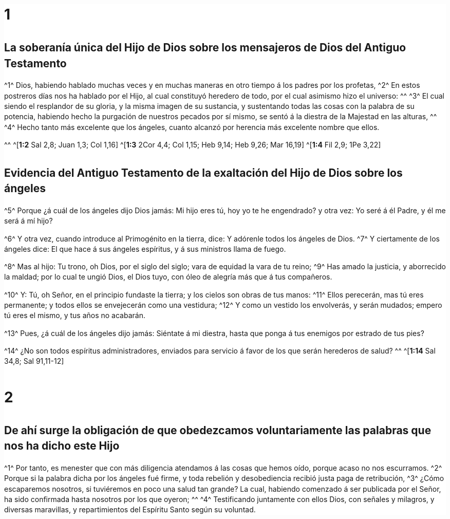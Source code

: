 # 1 
## La soberanía única del Hijo de Dios sobre los mensajeros de Dios del Antiguo Testamento
^1^ Dios, habiendo hablado muchas veces y en muchas maneras en otro tiempo á los padres por los profetas, ^2^ En estos postreros días nos ha hablado por el Hijo, al cual constituyó heredero de todo, por el cual asimismo hizo el universo: ^^ ^3^ El cual siendo el resplandor de su gloria, y la misma imagen de su sustancia, y sustentando todas las cosas con la palabra de su potencia, habiendo hecho la purgación de nuestros pecados por sí mismo, se sentó á la diestra de la Majestad en las alturas, ^^ ^4^ Hecho tanto más excelente que los ángeles, cuanto alcanzó por herencia más excelente nombre que ellos. 

^^ 
^[**1:2** Sal 2,8; Juan 1,3; Col 1,16] ^[**1:3** 2Cor 4,4; Col 1,15; Heb 9,14; Heb 9,26; Mar 16,19] ^[**1:4** Fil 2,9; 1Pe 3,22]

## Evidencia del Antiguo Testamento de la exaltación del Hijo de Dios sobre los ángeles
^5^ Porque ¿á cuál de los ángeles dijo Dios jamás: Mi hijo eres tú, hoy yo te he engendrado? y otra vez: Yo seré á él Padre, y él me será á mí hijo? 

^6^ Y otra vez, cuando introduce al Primogénito en la tierra, dice: Y adórenle todos los ángeles de Dios. ^7^ Y ciertamente de los ángeles dice: El que hace á sus ángeles espíritus, y á sus ministros llama de fuego. 

^8^ Mas al hijo: Tu trono, oh Dios, por el siglo del siglo; vara de equidad la vara de tu reino; ^9^ Has amado la justicia, y aborrecido la maldad; por lo cual te ungió Dios, el Dios tuyo, con óleo de alegría más que á tus compañeros. 

^10^ Y: Tú, oh Señor, en el principio fundaste la tierra; y los cielos son obras de tus manos: ^11^ Ellos perecerán, mas tú eres permanente; y todos ellos se envejecerán como una vestidura; ^12^ Y como un vestido los envolverás, y serán mudados; empero tú eres el mismo, y tus años no acabarán. 

^13^ Pues, ¿á cuál de los ángeles dijo jamás: Siéntate á mi diestra, hasta que ponga á tus enemigos por estrado de tus pies? 

^14^ ¿No son todos espíritus administradores, enviados para servicio á favor de los que serán herederos de salud? ^^ 
^[**1:14** Sal 34,8; Sal 91,11-12] 

# 2 
## De ahí surge la obligación de que obedezcamos voluntariamente las palabras que nos ha dicho este Hijo
^1^ Por tanto, es menester que con más diligencia atendamos á las cosas que hemos oído, porque acaso no nos escurramos. ^2^ Porque si la palabra dicha por los ángeles fué firme, y toda rebelión y desobediencia recibió justa paga de retribución, ^3^ ¿Cómo escaparemos nosotros, si tuviéremos en poco una salud tan grande? La cual, habiendo comenzado á ser publicada por el Señor, ha sido confirmada hasta nosotros por los que oyeron; ^^ ^4^ Testificando juntamente con ellos Dios, con señales y milagros, y diversas maravillas, y repartimientos del Espíritu Santo según su voluntad. 
